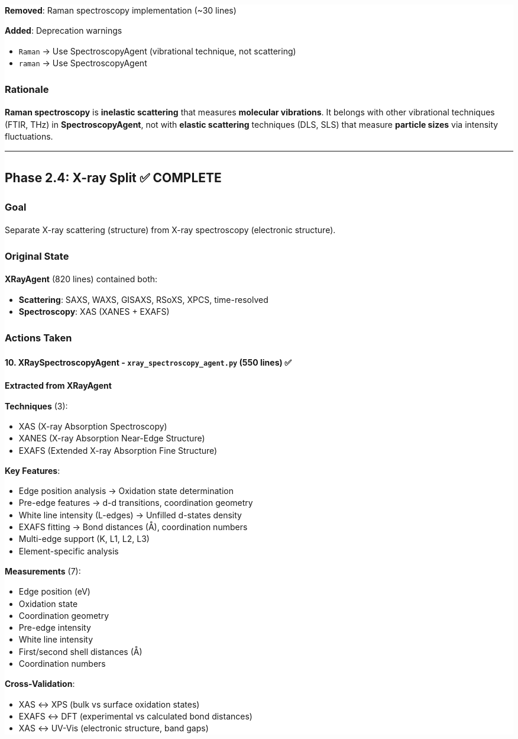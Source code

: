 **Removed**: Raman spectroscopy implementation (~30 lines)

**Added**: Deprecation warnings
- `Raman` → Use SpectroscopyAgent (vibrational technique, not scattering)
- `raman` → Use SpectroscopyAgent

### Rationale
**Raman spectroscopy** is **inelastic scattering** that measures **molecular vibrations**. It belongs with other vibrational techniques (FTIR, THz) in **SpectroscopyAgent**, not with **elastic scattering** techniques (DLS, SLS) that measure **particle sizes** via intensity fluctuations.

---

## Phase 2.4: X-ray Split ✅ COMPLETE

### Goal
Separate X-ray scattering (structure) from X-ray spectroscopy (electronic structure).

### Original State
**XRayAgent** (820 lines) contained both:
- **Scattering**: SAXS, WAXS, GISAXS, RSoXS, XPCS, time-resolved
- **Spectroscopy**: XAS (XANES + EXAFS)

### Actions Taken

#### 10. **XRaySpectroscopyAgent** - `xray_spectroscopy_agent.py` (550 lines) ✅
**Extracted from XRayAgent**

**Techniques** (3):
- XAS (X-ray Absorption Spectroscopy)
- XANES (X-ray Absorption Near-Edge Structure)
- EXAFS (Extended X-ray Absorption Fine Structure)

**Key Features**:
- Edge position analysis → Oxidation state determination
- Pre-edge features → d-d transitions, coordination geometry
- White line intensity (L-edges) → Unfilled d-states density
- EXAFS fitting → Bond distances (Å), coordination numbers
- Multi-edge support (K, L1, L2, L3)
- Element-specific analysis

**Measurements** (7):
- Edge position (eV)
- Oxidation state
- Coordination geometry
- Pre-edge intensity
- White line intensity
- First/second shell distances (Å)
- Coordination numbers

**Cross-Validation**:
- XAS ↔ XPS (bulk vs surface oxidation states)
- EXAFS ↔ DFT (experimental vs calculated bond distances)
- XAS ↔ UV-Vis (electronic structure, band gaps)
